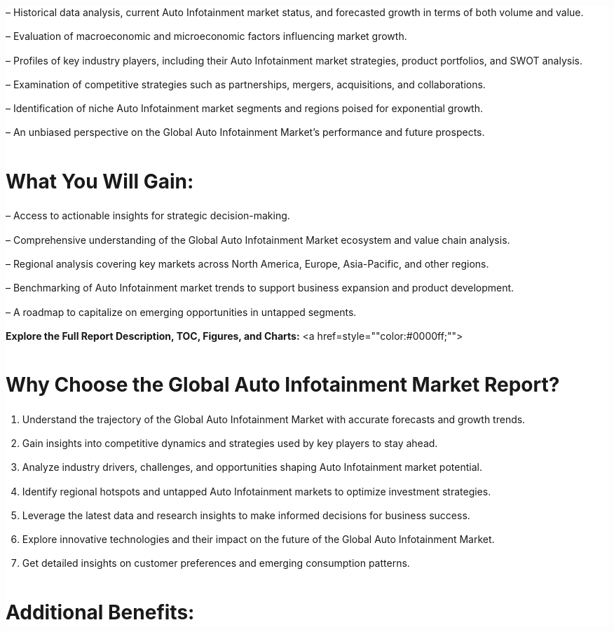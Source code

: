– Historical data analysis, current Auto Infotainment market status, and forecasted growth in terms of both volume and value.

– Evaluation of macroeconomic and microeconomic factors influencing market growth.

– Profiles of key industry players, including their Auto Infotainment market strategies, product portfolios, and SWOT analysis.

– Examination of competitive strategies such as partnerships, mergers, acquisitions, and collaborations.

– Identification of niche Auto Infotainment market segments and regions poised for exponential growth.

– An unbiased perspective on the Global Auto Infotainment Market’s performance and future prospects.

# <strong>What You Will Gain:</strong>

– Access to actionable insights for strategic decision-making.

– Comprehensive understanding of the Global Auto Infotainment Market ecosystem and value chain analysis.

– Regional analysis covering key markets across North America, Europe, Asia-Pacific, and other regions.

– Benchmarking of Auto Infotainment market trends to support business expansion and product development.

– A roadmap to capitalize on emerging opportunities in untapped segments.

<strong>Explore the Full Report Description, TOC, Figures, and Charts:</strong>
<a href=style=""color:#0000ff;""></a>

# <strong>Why Choose the Global Auto Infotainment Market Report?</strong>

1. Understand the trajectory of the Global Auto Infotainment Market with accurate forecasts and growth trends.

2. Gain insights into competitive dynamics and strategies used by key players to stay ahead.

3. Analyze industry drivers, challenges, and opportunities shaping Auto Infotainment market potential.

4. Identify regional hotspots and untapped Auto Infotainment markets to optimize investment strategies.

5. Leverage the latest data and research insights to make informed decisions for business success.

6. Explore innovative technologies and their impact on the future of the Global Auto Infotainment Market.

7. Get detailed insights on customer preferences and emerging consumption patterns.

# <strong>Additional Benefits:</strong>
